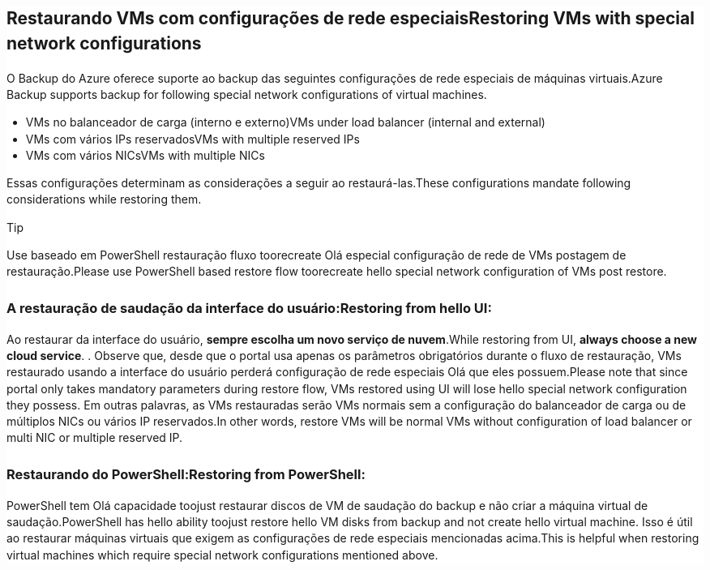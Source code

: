 

## <a name="restoring-vms-with-special-network-configurations"></a><span data-ttu-id="49b7c-206">Restaurando VMs com configurações de rede especiais</span><span class="sxs-lookup"><span data-stu-id="49b7c-206">Restoring VMs with special network configurations</span></span>
<span data-ttu-id="49b7c-207">O Backup do Azure oferece suporte ao backup das seguintes configurações de rede especiais de máquinas virtuais.</span><span class="sxs-lookup"><span data-stu-id="49b7c-207">Azure Backup supports backup for following special network configurations of virtual machines.</span></span>

* <span data-ttu-id="49b7c-208">VMs no balanceador de carga (interno e externo)</span><span class="sxs-lookup"><span data-stu-id="49b7c-208">VMs under load balancer (internal and external)</span></span>
* <span data-ttu-id="49b7c-209">VMs com vários IPs reservados</span><span class="sxs-lookup"><span data-stu-id="49b7c-209">VMs with multiple reserved IPs</span></span>
* <span data-ttu-id="49b7c-210">VMs com vários NICs</span><span class="sxs-lookup"><span data-stu-id="49b7c-210">VMs with multiple NICs</span></span>

<span data-ttu-id="49b7c-211">Essas configurações determinam as considerações a seguir ao restaurá-las.</span><span class="sxs-lookup"><span data-stu-id="49b7c-211">These configurations mandate following considerations while restoring them.</span></span>

> [!TIP]
> <span data-ttu-id="49b7c-212">Use baseado em PowerShell restauração fluxo toorecreate Olá especial configuração de rede de VMs postagem de restauração.</span><span class="sxs-lookup"><span data-stu-id="49b7c-212">Please use PowerShell based restore flow toorecreate hello special network configuration of VMs post restore.</span></span>
>
>

### <a name="restoring-from-hello-ui"></a><span data-ttu-id="49b7c-213">A restauração de saudação da interface do usuário:</span><span class="sxs-lookup"><span data-stu-id="49b7c-213">Restoring from hello UI:</span></span>
<span data-ttu-id="49b7c-214">Ao restaurar da interface do usuário, **sempre escolha um novo serviço de nuvem**.</span><span class="sxs-lookup"><span data-stu-id="49b7c-214">While restoring from UI, **always choose a new cloud service**.</span></span> <span data-ttu-id="49b7c-215">. Observe que, desde que o portal usa apenas os parâmetros obrigatórios durante o fluxo de restauração, VMs restaurado usando a interface do usuário perderá configuração de rede especiais Olá que eles possuem.</span><span class="sxs-lookup"><span data-stu-id="49b7c-215">Please note that since portal only takes mandatory parameters during restore flow, VMs restored using UI will lose hello special network configuration they possess.</span></span> <span data-ttu-id="49b7c-216">Em outras palavras, as VMs restauradas serão VMs normais sem a configuração do balanceador de carga ou de múltiplos NICs ou vários IP reservados.</span><span class="sxs-lookup"><span data-stu-id="49b7c-216">In other words, restore VMs will be normal VMs without configuration of load balancer or multi NIC or multiple reserved IP.</span></span>

### <a name="restoring-from-powershell"></a><span data-ttu-id="49b7c-217">Restaurando do PowerShell:</span><span class="sxs-lookup"><span data-stu-id="49b7c-217">Restoring from PowerShell:</span></span>
<span data-ttu-id="49b7c-218">PowerShell tem Olá capacidade toojust restaurar discos de VM de saudação do backup e não criar a máquina virtual de saudação.</span><span class="sxs-lookup"><span data-stu-id="49b7c-218">PowerShell has hello ability toojust restore hello VM disks from backup and not create hello virtual machine.</span></span> <span data-ttu-id="49b7c-219">Isso é útil ao restaurar máquinas virtuais que exigem as configurações de rede especiais mencionadas acima.</span><span class="sxs-lookup"><span data-stu-id="49b7c-219">This is helpful when restoring virtual machines which require special network configurations mentioned above.</span></span>
